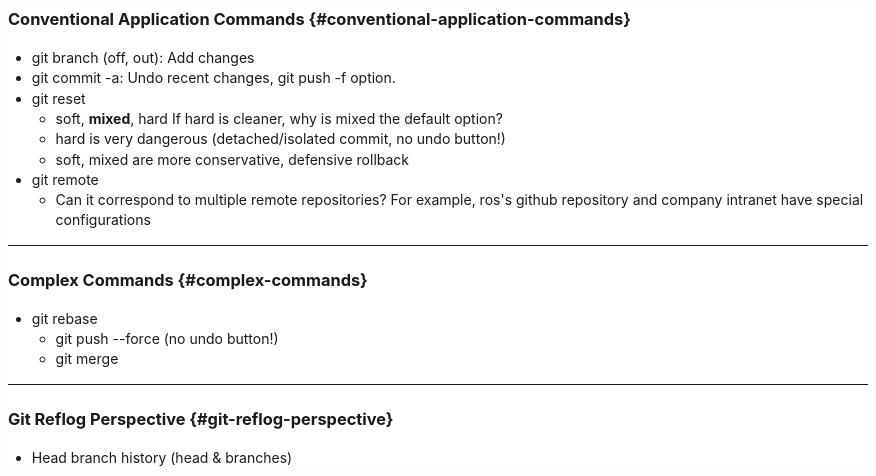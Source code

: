 
### Conventional Application Commands {#conventional-application-commands}

- git branch (off, out): Add changes
- git commit -a: Undo recent changes, git push -f option.
- git reset
  - soft, **mixed**, hard
    If hard is cleaner, why is mixed the default option?
  - hard is very dangerous (detached/isolated commit, no undo button!)
  - soft, mixed are more conservative, defensive rollback
- git remote
  - Can it correspond to multiple remote repositories? For example, ros's github repository and company intranet have special configurations

---

### Complex Commands {#complex-commands}

- git rebase
  - git push --force (no undo button!)
  - git merge

---

### Git Reflog Perspective {#git-reflog-perspective}

- Head branch history (head &amp; branches)

